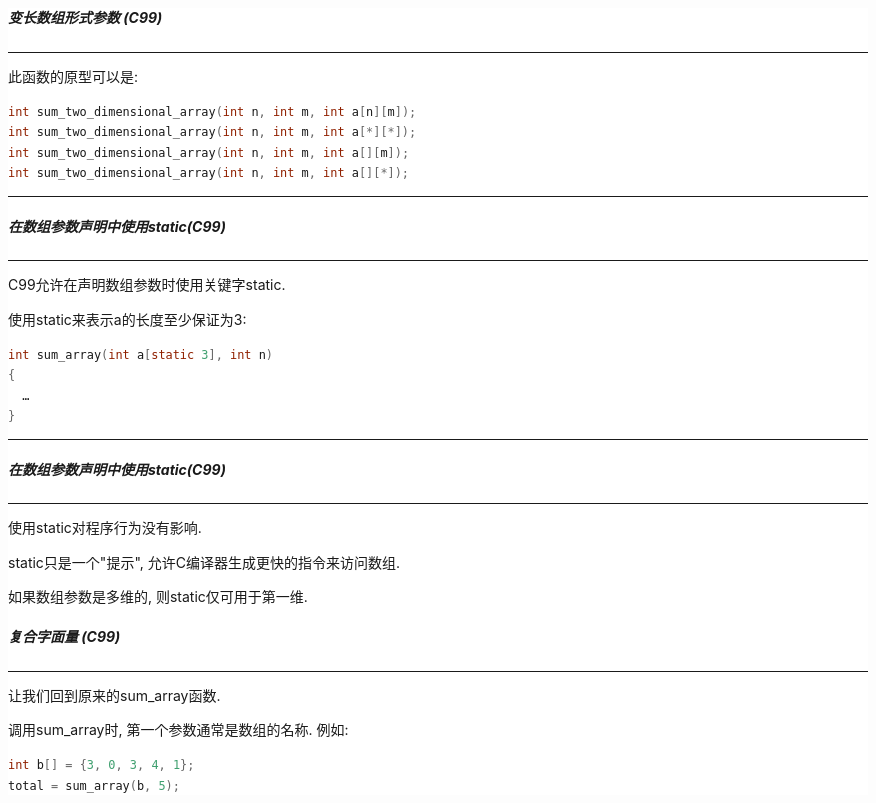 



##### 变长数组形式参数 (C99)

---

此函数的原型可以是: 

```C
int sum_two_dimensional_array(int n, int m, int a[n][m]);
int sum_two_dimensional_array(int n, int m, int a[*][*]);
int sum_two_dimensional_array(int n, int m, int a[][m]);
int sum_two_dimensional_array(int n, int m, int a[][*]);
```
---





##### 在数组参数声明中使用static(C99)

---

C99允许在声明数组参数时使用关键字static. 

使用static来表示a的长度至少保证为3: 

```C
int sum_array(int a[static 3], int n)
{
  …
}
```
---





##### 在数组参数声明中使用static(C99)

---

使用static对程序行为没有影响. 

static只是一个"提示", 允许C编译器生成更快的指令来访问数组. 

如果数组参数是多维的, 则static仅可用于第一维. 





##### 复合字面量 (C99)

---

让我们回到原来的sum_array函数. 

调用sum_array时, 第一个参数通常是数组的名称. 例如: 

```C
int b[] = {3, 0, 3, 4, 1};
total = sum_array(b, 5);
```
